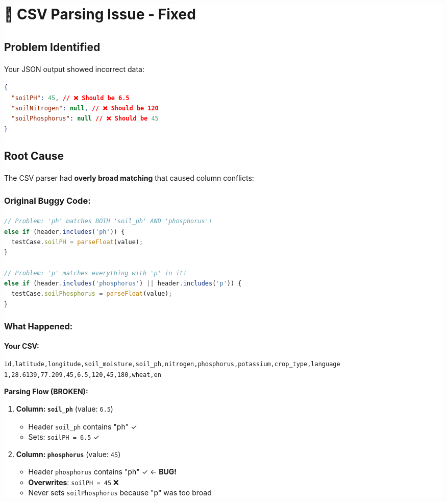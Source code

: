 # 🐛 CSV Parsing Issue - Fixed

## Problem Identified

Your JSON output showed incorrect data:

```json
{
  "soilPH": 45, // ❌ Should be 6.5
  "soilNitrogen": null, // ❌ Should be 120
  "soilPhosphorus": null // ❌ Should be 45
}
```

## Root Cause

The CSV parser had **overly broad matching** that caused column conflicts:

### **Original Buggy Code:**

```javascript
// Problem: 'ph' matches BOTH 'soil_ph' AND 'phosphorus'!
else if (header.includes('ph')) {
  testCase.soilPH = parseFloat(value);
}

// Problem: 'p' matches everything with 'p' in it!
else if (header.includes('phosphorus') || header.includes('p')) {
  testCase.soilPhosphorus = parseFloat(value);
}
```

### **What Happened:**

**Your CSV:**

```csv
id,latitude,longitude,soil_moisture,soil_ph,nitrogen,phosphorus,potassium,crop_type,language
1,28.6139,77.209,45,6.5,120,45,180,wheat,en
```

**Parsing Flow (BROKEN):**

1. **Column: `soil_ph`** (value: `6.5`)

   - Header `soil_ph` contains "ph" ✓
   - Sets: `soilPH = 6.5` ✓

2. **Column: `phosphorus`** (value: `45`)

   - Header `phosphorus` contains "ph" ✓ ← **BUG!**
   - **Overwrites**: `soilPH = 45` ❌
   - Never sets `soilPhosphorus` because "p" was too broad
